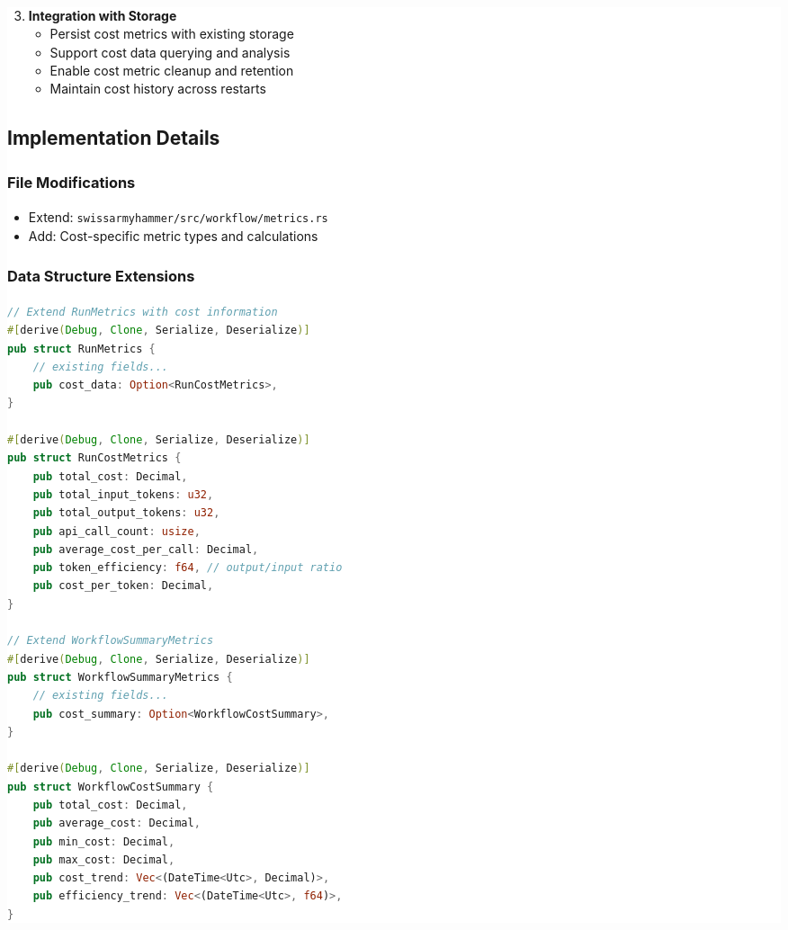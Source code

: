 3. **Integration with Storage**
   - Persist cost metrics with existing storage
   - Support cost data querying and analysis
   - Enable cost metric cleanup and retention
   - Maintain cost history across restarts

## Implementation Details

### File Modifications
- Extend: `swissarmyhammer/src/workflow/metrics.rs`
- Add: Cost-specific metric types and calculations

### Data Structure Extensions

```rust
// Extend RunMetrics with cost information
#[derive(Debug, Clone, Serialize, Deserialize)]
pub struct RunMetrics {
    // existing fields...
    pub cost_data: Option<RunCostMetrics>,
}

#[derive(Debug, Clone, Serialize, Deserialize)]
pub struct RunCostMetrics {
    pub total_cost: Decimal,
    pub total_input_tokens: u32,
    pub total_output_tokens: u32,
    pub api_call_count: usize,
    pub average_cost_per_call: Decimal,
    pub token_efficiency: f64, // output/input ratio
    pub cost_per_token: Decimal,
}

// Extend WorkflowSummaryMetrics
#[derive(Debug, Clone, Serialize, Deserialize)]
pub struct WorkflowSummaryMetrics {
    // existing fields...
    pub cost_summary: Option<WorkflowCostSummary>,
}

#[derive(Debug, Clone, Serialize, Deserialize)]
pub struct WorkflowCostSummary {
    pub total_cost: Decimal,
    pub average_cost: Decimal,
    pub min_cost: Decimal,
    pub max_cost: Decimal,
    pub cost_trend: Vec<(DateTime<Utc>, Decimal)>,
    pub efficiency_trend: Vec<(DateTime<Utc>, f64)>,
}
```

